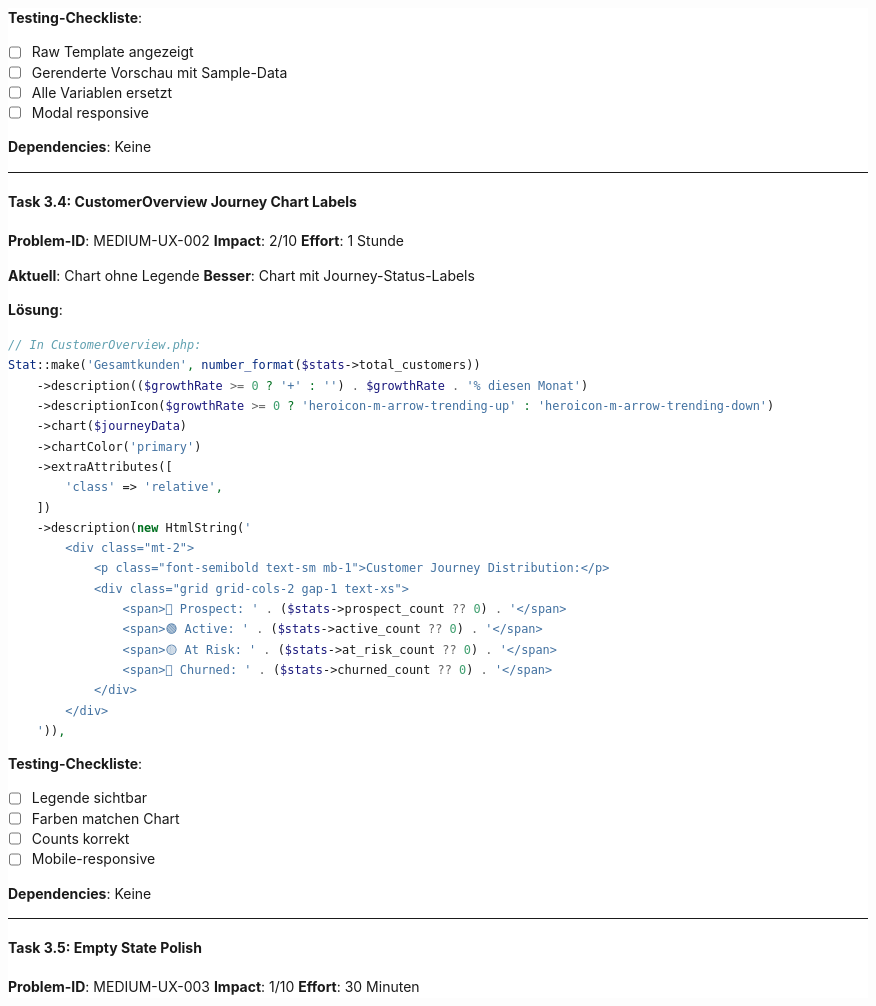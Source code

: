 **Testing-Checkliste**:
- [ ] Raw Template angezeigt
- [ ] Gerenderte Vorschau mit Sample-Data
- [ ] Alle Variablen ersetzt
- [ ] Modal responsive

**Dependencies**: Keine

---

#### Task 3.4: CustomerOverview Journey Chart Labels
**Problem-ID**: MEDIUM-UX-002
**Impact**: 2/10
**Effort**: 1 Stunde

**Aktuell**: Chart ohne Legende
**Besser**: Chart mit Journey-Status-Labels

**Lösung**:
```php
// In CustomerOverview.php:
Stat::make('Gesamtkunden', number_format($stats->total_customers))
    ->description(($growthRate >= 0 ? '+' : '') . $growthRate . '% diesen Monat')
    ->descriptionIcon($growthRate >= 0 ? 'heroicon-m-arrow-trending-up' : 'heroicon-m-arrow-trending-down')
    ->chart($journeyData)
    ->chartColor('primary')
    ->extraAttributes([
        'class' => 'relative',
    ])
    ->description(new HtmlString('
        <div class="mt-2">
            <p class="font-semibold text-sm mb-1">Customer Journey Distribution:</p>
            <div class="grid grid-cols-2 gap-1 text-xs">
                <span>🔵 Prospect: ' . ($stats->prospect_count ?? 0) . '</span>
                <span>🟢 Active: ' . ($stats->active_count ?? 0) . '</span>
                <span>🟡 At Risk: ' . ($stats->at_risk_count ?? 0) . '</span>
                <span>🔴 Churned: ' . ($stats->churned_count ?? 0) . '</span>
            </div>
        </div>
    ')),
```

**Testing-Checkliste**:
- [ ] Legende sichtbar
- [ ] Farben matchen Chart
- [ ] Counts korrekt
- [ ] Mobile-responsive

**Dependencies**: Keine

---

#### Task 3.5: Empty State Polish
**Problem-ID**: MEDIUM-UX-003
**Impact**: 1/10
**Effort**: 30 Minuten
